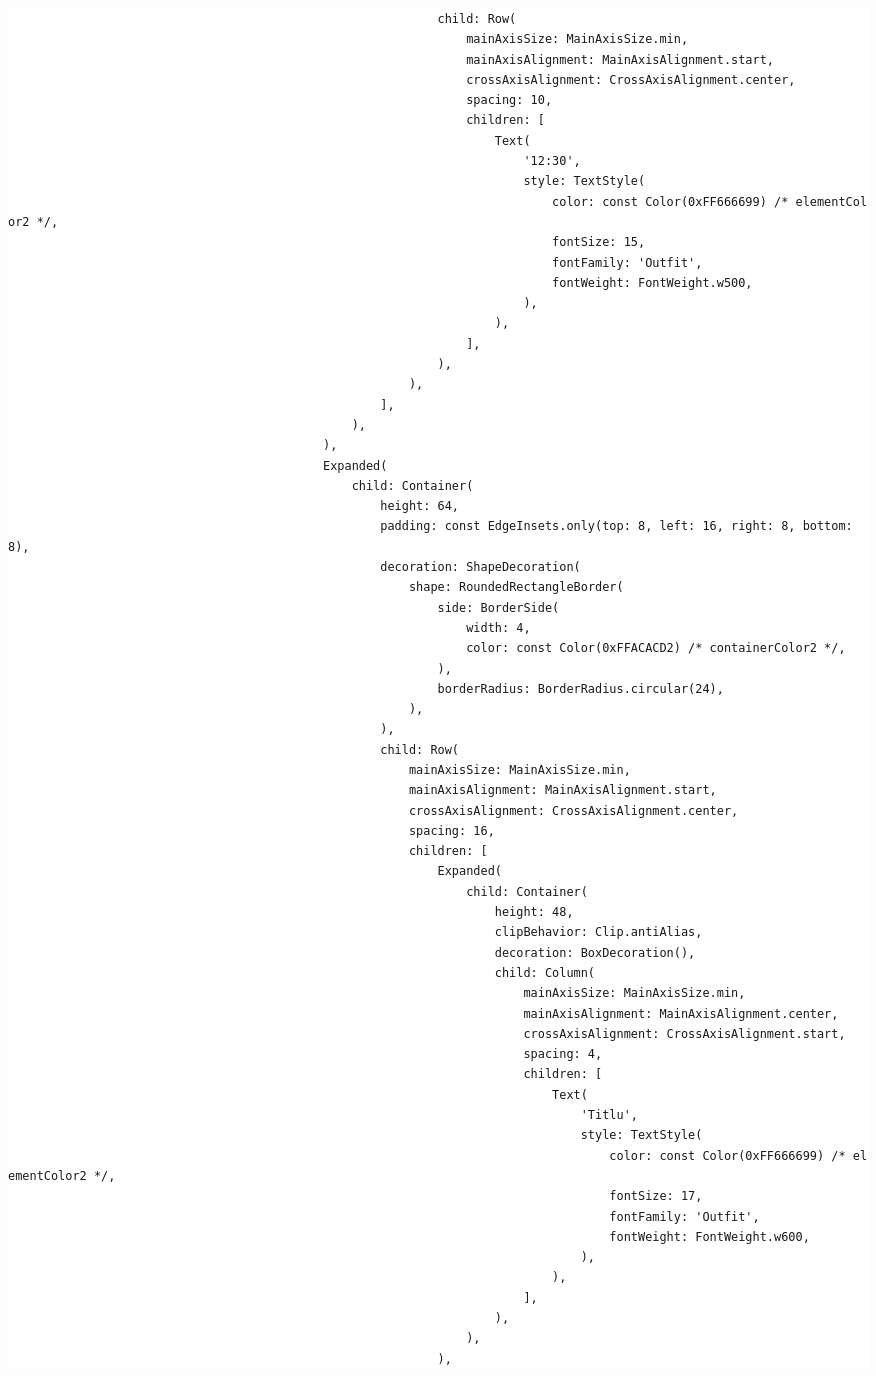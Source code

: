                                                                 child: Row(
                                                                    mainAxisSize: MainAxisSize.min,
                                                                    mainAxisAlignment: MainAxisAlignment.start,
                                                                    crossAxisAlignment: CrossAxisAlignment.center,
                                                                    spacing: 10,
                                                                    children: [
                                                                        Text(
                                                                            '12:30',
                                                                            style: TextStyle(
                                                                                color: const Color(0xFF666699) /* elementColor2 */,
                                                                                fontSize: 15,
                                                                                fontFamily: 'Outfit',
                                                                                fontWeight: FontWeight.w500,
                                                                            ),
                                                                        ),
                                                                    ],
                                                                ),
                                                            ),
                                                        ],
                                                    ),
                                                ),
                                                Expanded(
                                                    child: Container(
                                                        height: 64,
                                                        padding: const EdgeInsets.only(top: 8, left: 16, right: 8, bottom: 8),
                                                        decoration: ShapeDecoration(
                                                            shape: RoundedRectangleBorder(
                                                                side: BorderSide(
                                                                    width: 4,
                                                                    color: const Color(0xFFACACD2) /* containerColor2 */,
                                                                ),
                                                                borderRadius: BorderRadius.circular(24),
                                                            ),
                                                        ),
                                                        child: Row(
                                                            mainAxisSize: MainAxisSize.min,
                                                            mainAxisAlignment: MainAxisAlignment.start,
                                                            crossAxisAlignment: CrossAxisAlignment.center,
                                                            spacing: 16,
                                                            children: [
                                                                Expanded(
                                                                    child: Container(
                                                                        height: 48,
                                                                        clipBehavior: Clip.antiAlias,
                                                                        decoration: BoxDecoration(),
                                                                        child: Column(
                                                                            mainAxisSize: MainAxisSize.min,
                                                                            mainAxisAlignment: MainAxisAlignment.center,
                                                                            crossAxisAlignment: CrossAxisAlignment.start,
                                                                            spacing: 4,
                                                                            children: [
                                                                                Text(
                                                                                    'Titlu',
                                                                                    style: TextStyle(
                                                                                        color: const Color(0xFF666699) /* elementColor2 */,
                                                                                        fontSize: 17,
                                                                                        fontFamily: 'Outfit',
                                                                                        fontWeight: FontWeight.w600,
                                                                                    ),
                                                                                ),
                                                                            ],
                                                                        ),
                                                                    ),
                                                                ),